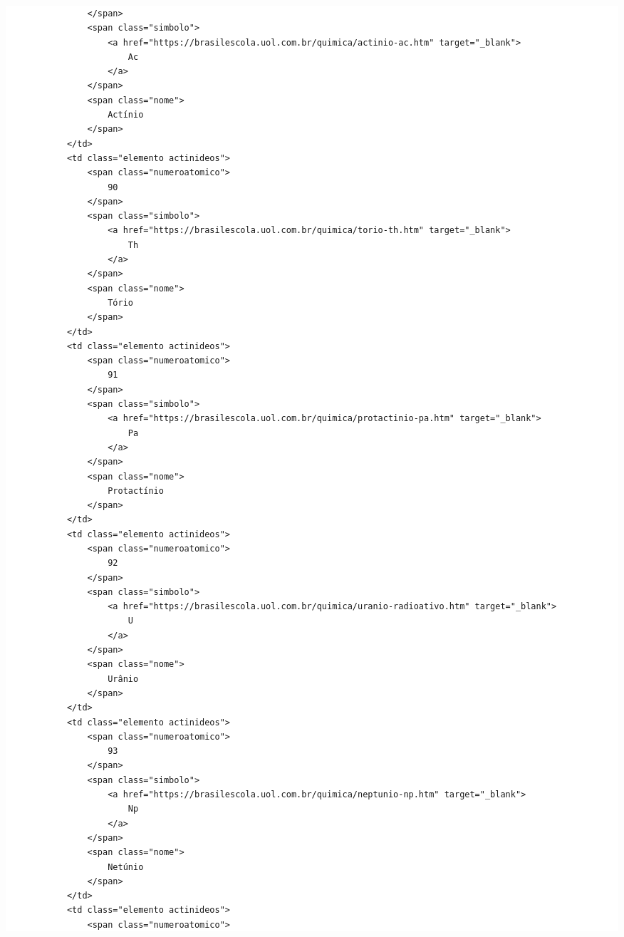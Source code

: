                     </span>
                    <span class="simbolo">
                        <a href="https://brasilescola.uol.com.br/quimica/actinio-ac.htm" target="_blank">
                            Ac
                        </a>
                    </span>
                    <span class="nome">
                        Actínio
                    </span>
                </td>
                <td class="elemento actinideos">
                    <span class="numeroatomico">
                        90
                    </span>
                    <span class="simbolo">
                        <a href="https://brasilescola.uol.com.br/quimica/torio-th.htm" target="_blank">
                            Th
                        </a>
                    </span>
                    <span class="nome">
                        Tório
                    </span>
                </td>
                <td class="elemento actinideos">
                    <span class="numeroatomico">
                        91
                    </span>
                    <span class="simbolo">
                        <a href="https://brasilescola.uol.com.br/quimica/protactinio-pa.htm" target="_blank">
                            Pa
                        </a>
                    </span>
                    <span class="nome">
                        Protactínio
                    </span>
                </td>
                <td class="elemento actinideos">
                    <span class="numeroatomico">
                        92
                    </span>
                    <span class="simbolo">
                        <a href="https://brasilescola.uol.com.br/quimica/uranio-radioativo.htm" target="_blank">
                            U
                        </a>
                    </span>
                    <span class="nome">
                        Urânio
                    </span>
                </td>
                <td class="elemento actinideos">
                    <span class="numeroatomico">
                        93
                    </span>
                    <span class="simbolo">
                        <a href="https://brasilescola.uol.com.br/quimica/neptunio-np.htm" target="_blank">
                            Np
                        </a>
                    </span>
                    <span class="nome">
                        Netúnio
                    </span>
                </td>
                <td class="elemento actinideos">
                    <span class="numeroatomico">